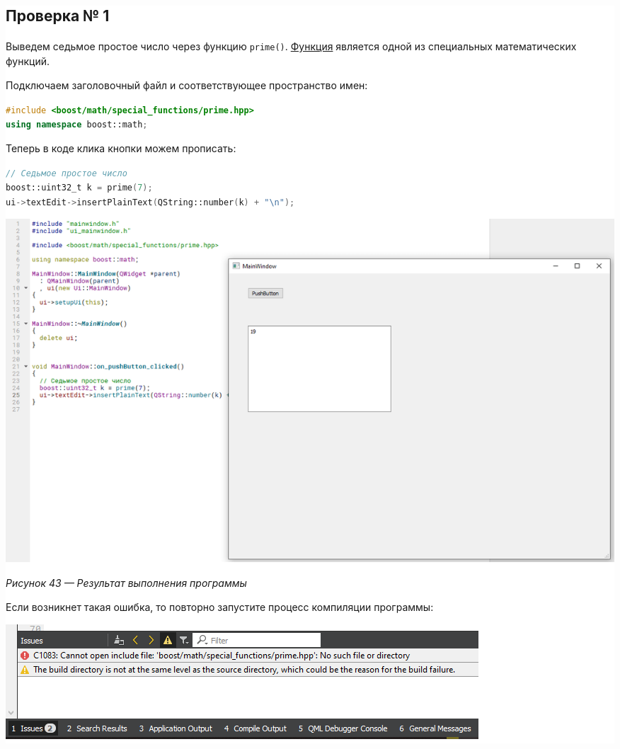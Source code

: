 ## Проверка № 1

Выведем седьмое простое число через функцию `prime()`. [Функция](https://www.boost.org/doc/libs/1_73_0/libs/math/doc/html/math_toolkit/number_series/primes.html) является одной из специальных математических функций.

Подключаем заголовочный файл и соответствующее пространство имен:

```cpp
#include <boost/math/special_functions/prime.hpp>
using namespace boost::math;
```

Теперь в коде клика кнопки можем прописать:

```cpp
// Седьмое простое число
boost::uint32_t k = prime(7);
ui->textEdit->insertPlainText(QString::number(k) + "\n");
```

![Результат выполнения программы](img/result_01.png)

_Рисунок 43 — Результат выполнения программы_

Если возникнет такая ошибка, то повторно запустите процесс компиляции программы:

![Ошибка при компиляции программы](img/error_02.png)
